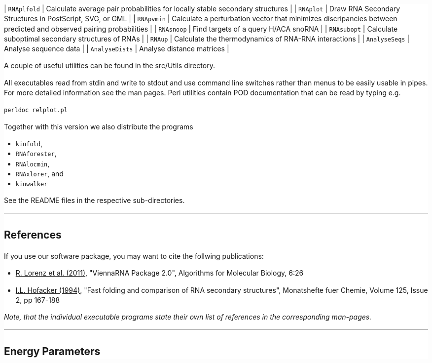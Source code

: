 | `RNAplfold`     | Calculate average pair probabilities for locally stable secondary structures                                              |
| `RNAplot`       | Draw RNA Secondary Structures in PostScript, SVG, or GML                                                                  |
| `RNApvmin`      | Calculate a perturbation vector that minimizes discripancies between predicted and observed pairing probabilities         |
| `RNAsnoop`      | Find targets of a query H/ACA snoRNA                                                                                      |
| `RNAsubopt`     | Calculate suboptimal secondary structures of RNAs                                                                         |
| `RNAup`         | Calculate the thermodynamics of RNA-RNA interactions                                                                      |
| `AnalyseSeqs`   | Analyse sequence data                                                                                                     |
| `AnalyseDists`  | Analyse distance matrices                                                                                                 |


A couple of useful utilities can be found in the src/Utils directory.

All executables read from stdin and write to stdout and use command line
switches rather than menus to be easily usable in pipes. For more detailed
information see the man pages. Perl utilities contain POD documentation
that can be read by typing e.g.
```
perldoc relplot.pl
```

Together with this version we also distribute the programs

  * `kinfold`,
  * `RNAforester`,
  * `RNAlocmin`,
  * `RNAxlorer`, and
  * `kinwalker`

See the README files in the respective sub-directories.

----

## References

If you use our software package, you may want to cite the follwing publications:

- [R. Lorenz et al. (2011)][vrna2_paper],
"ViennaRNA Package 2.0", Algorithms for Molecular Biology, 6:26

- [I.L. Hofacker (1994)][vrna_paper],
"Fast folding and comparison of RNA secondary structures",
Monatshefte fuer Chemie, Volume 125, Issue 2, pp 167-188


*Note, that the individual executable programs state their own list of references
in the corresponding man-pages.*

----

## Energy Parameters


[file_news]: https://github.com/ViennaRNA/ViennaRNA/blob/master/NEWS
[file_changelog]: https://github.com/ViennaRNA/ViennaRNA/blob/master/CHANGELOG.md
[file_install]: https://github.com/ViennaRNA/ViennaRNA/blob/master/INSTALL
[file_license]: https://github.com/ViennaRNA/ViennaRNA/blob/master/COPYING
[file_param_rna2004]: https://github.com/ViennaRNA/ViennaRNA/blob/master/misc/rna_turner2004.par
[file_param_rna1999]: https://github.com/ViennaRNA/ViennaRNA/blob/master/misc/rna_turner1999.par
[file_param_dna2004]: https://github.com/ViennaRNA/ViennaRNA/blob/master/misc/dna_mathews2004.par
[file_param_dna1999]: https://github.com/ViennaRNA/ViennaRNA/blob/master/misc/dna_mathews1999.par
[file_param_andronescu2007]: https://github.com/ViennaRNA/ViennaRNA/blob/master/misc/rna_andronescou2007.par
[file_param_langdon2018]: https://github.com/ViennaRNA/ViennaRNA/blob/master/misc/rna_langdon2018.par
[file_param_inosine]: https://github.com/ViennaRNA/ViennaRNA/blob/master/misc/rna_mod_inosine_parameters.json
[file_param_pseudouridine]: https://github.com/ViennaRNA/ViennaRNA/blob/master/misc/rna_mod_pseudouridine_parameters.json
[file_param_m1Ψ]: https://github.com/ViennaRNA/ViennaRNA/blob/master/misc/rna_mod_n1methylpseudouridine_parameters.json
[file_param_m6A]: https://github.com/ViennaRNA/ViennaRNA/blob/master/misc/rna_mod_m6A_parameters.json
[file_param_7DA]: https://github.com/ViennaRNA/ViennaRNA/blob/master/misc/rna_mod_7DA_parameters.json
[file_param_purine]: https://github.com/ViennaRNA/ViennaRNA/blob/master/misc/rna_mod_purine_parameters.json
[file_param_dihydrouridine]: https://github.com/ViennaRNA/ViennaRNA/blob/master/misc/rna_mod_dihydrouridine_parameters.json
[vrna_website]: https://www.tbi.univie.ac.at/RNA
[vrna_github]: https://github.com/ViennaRNA/ViennaRNA
[vrna_website_manpages]: https://www.tbi.univie.ac.at/RNA/documentation.html#programs
[vrna_website_packages]: https://www.tbi.univie.ac.at/RNA/#binary_packages
[doxygen_website]: https://www.doxygen.nl
[vrna_refman_website]: https://www.tbi.univie.ac.at/RNA/ViennaRNA/refman
[vrna_refman_epars]: https://www.tbi.univie.ac.at/RNA/ViennaRNA/refman/group__energy__parameters__rw.html
[vrna_refman_mod_base]: https://www.tbi.univie.ac.at/RNA/ViennaRNA/refman/group__modified__bases.html
[vrna_rtfm]: https://viennarna.readthedocs.io
[bioconda_website]: https://bioconda.github.io
[vrna_bioconda_website]: http://bioconda.github.io/recipes/viennarna/README.html
[vrna_pypi_website]: https://pypi.org/project/ViennaRNA
[vrna_refman_config]: https://www.tbi.univie.ac.at/RNA/ViennaRNA/refman/install.html#configuration
[vrna2_paper]: https://almob.biomedcentral.com/articles/10.1186/1748-7188-6-26
[vrna_paper]: https://link.springer.com/article/10.1007/BF00818163
[nndb_paper]: https://dx.doi.org/10.1093/nar/gkp892
[param2004_paper]: https://doi.org/10.1073/pnas.0401799101